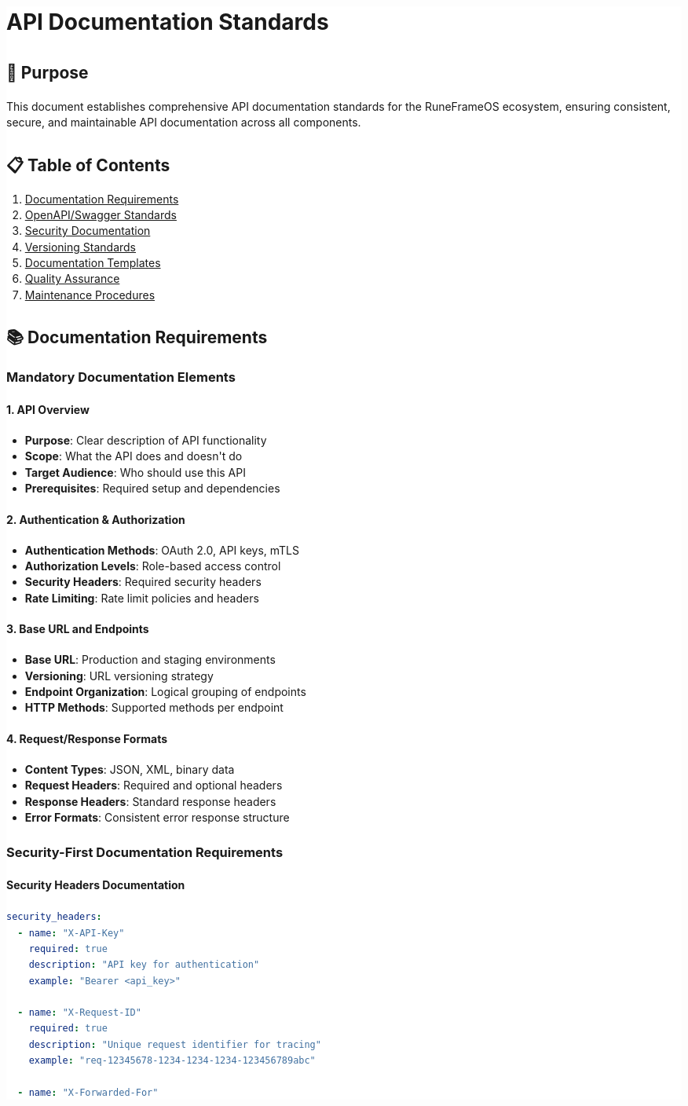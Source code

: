 # API Documentation Standards

## 🎯 **Purpose**

This document establishes comprehensive API documentation standards for the RuneFrameOS ecosystem, ensuring consistent, secure, and maintainable API documentation across all components.

## 📋 **Table of Contents**

1. [Documentation Requirements](#documentation-requirements)
2. [OpenAPI/Swagger Standards](#openapiswagger-standards)
3. [Security Documentation](#security-documentation)
4. [Versioning Standards](#versioning-standards)
5. [Documentation Templates](#documentation-templates)
6. [Quality Assurance](#quality-assurance)
7. [Maintenance Procedures](#maintenance-procedures)

## 📚 **Documentation Requirements**

### **Mandatory Documentation Elements**

#### **1. API Overview**
- **Purpose**: Clear description of API functionality
- **Scope**: What the API does and doesn't do
- **Target Audience**: Who should use this API
- **Prerequisites**: Required setup and dependencies

#### **2. Authentication & Authorization**
- **Authentication Methods**: OAuth 2.0, API keys, mTLS
- **Authorization Levels**: Role-based access control
- **Security Headers**: Required security headers
- **Rate Limiting**: Rate limit policies and headers

#### **3. Base URL and Endpoints**
- **Base URL**: Production and staging environments
- **Versioning**: URL versioning strategy
- **Endpoint Organization**: Logical grouping of endpoints
- **HTTP Methods**: Supported methods per endpoint

#### **4. Request/Response Formats**
- **Content Types**: JSON, XML, binary data
- **Request Headers**: Required and optional headers
- **Response Headers**: Standard response headers
- **Error Formats**: Consistent error response structure

### **Security-First Documentation Requirements**

#### **Security Headers Documentation**
```yaml
security_headers:
  - name: "X-API-Key"
    required: true
    description: "API key for authentication"
    example: "Bearer <api_key>"
  
  - name: "X-Request-ID"
    required: true
    description: "Unique request identifier for tracing"
    example: "req-12345678-1234-1234-1234-123456789abc"
  
  - name: "X-Forwarded-For"
```